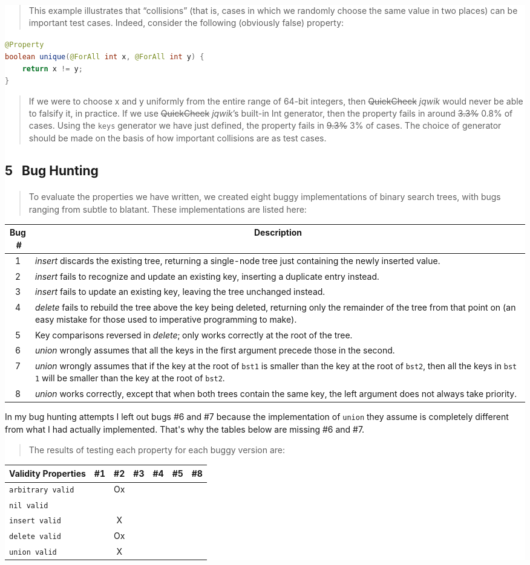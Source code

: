 > This example illustrates that “collisions” (that is, cases in which we randomly choose the same value in two places) can be important test cases. Indeed, consider the following (obviously false) property:

```java
@Property
boolean unique(@ForAll int x, @ForAll int y) {
    return x != y;
}
```

> If we were to choose x and y uniformly from the entire range of 64-bit integers, then ~~QuickCheck~~ _jqwik_ would never be able to falsify it, in practice. If we use ~~QuickCheck~~ _jqwik_’s built-in Int generator, then the property fails in around ~~3.3%~~ 0.8% of cases. Using the `keys` generator we have just defined, the property fails in ~~9.3%~~ 3% of cases. The choice of generator should be made on the basis of how important collisions are as test cases.


## 5&nbsp;&nbsp; Bug Hunting

> To evaluate the properties we have written, we created eight buggy implementations of binary search trees, with bugs ranging from subtle to blatant. These implementations are listed here:

|Bug&nbsp;#|Description|
|:--------:|-----------|
|1         |_insert_ discards the existing tree, returning a single-node tree just containing the newly inserted value.|
|2         |_insert_ fails to recognize and update an existing key, inserting a duplicate entry instead.|
|3         |_insert_ fails to update an existing key, leaving the tree unchanged instead.|
|4         |_delete_ fails to rebuild the tree above the key being deleted, returning only the remainder of the tree from that point on (an easy mistake for those used to imperative programming to make).|
|5         |Key comparisons reversed in _delete_; only works correctly at the root of the tree.|
|6         |_union_ wrongly assumes that all the keys in the first argument precede those in the second.|
|7         |_union_ wrongly assumes that if the key at the root of `bst1` is smaller than the key at the root of `bst2`, then all the keys in `bst1` will be smaller than the key at the root of `bst2`.|
|8         |_union_ works correctly, except that when both trees contain the same key, the left argument does not always take priority.|

In my bug hunting attempts I left out bugs #6 and #7 because the
implementation of `union` they assume is completely different from what I 
had actually implemented. That's why the tables below are missing #6 and #7.

> The results of testing each property for each buggy version are:

|  Validity Properties |#1 |#2 |#3 |#4 |#5 |#8 |
|----------------------|:-:|:-:|:-:|:-:|:-:|:-:|
|`arbitrary valid`     |   | Ox|   |   |   |   |
|`nil valid`           |   |   |   |   |   |   |
|`insert valid`        |   | X |   |   |   |   |
|`delete valid`        |   | Ox|   |   |   |   |
|`union valid`         |   | X |   |   |   |   |
